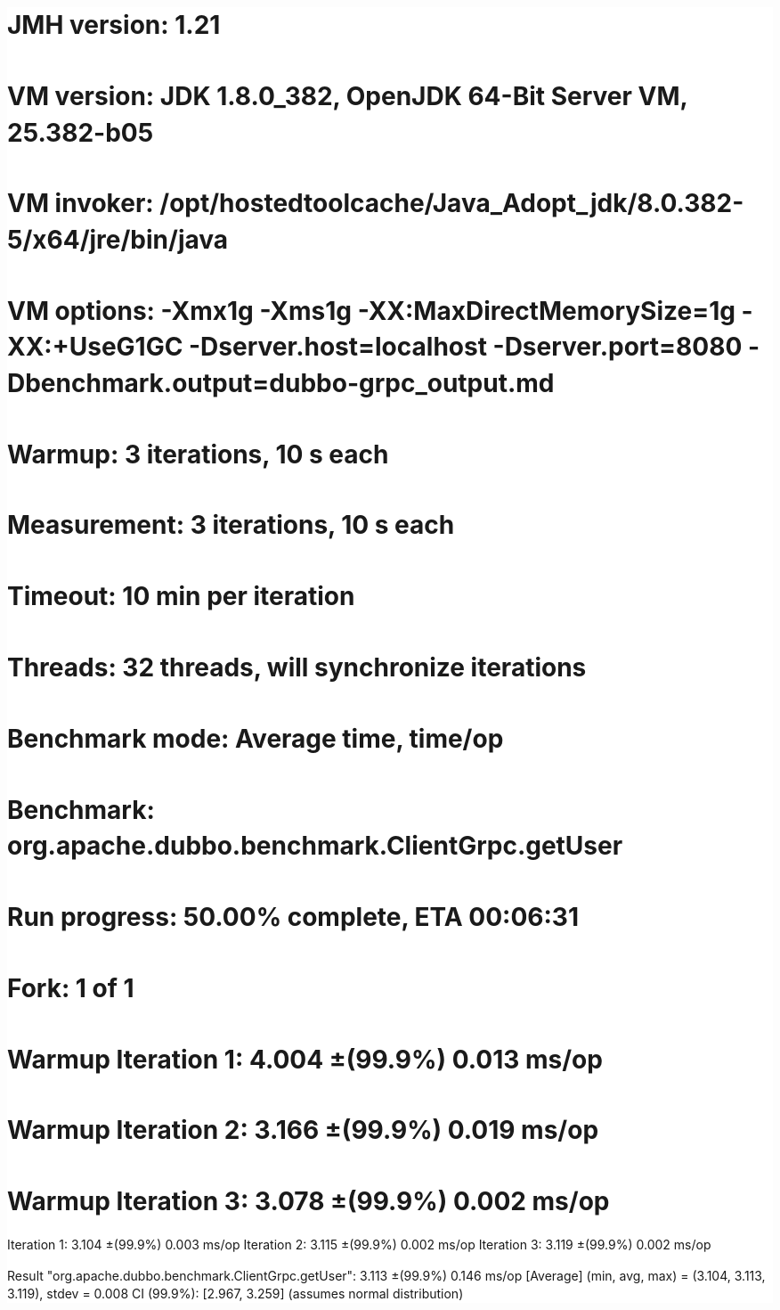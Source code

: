 
# JMH version: 1.21
# VM version: JDK 1.8.0_382, OpenJDK 64-Bit Server VM, 25.382-b05
# VM invoker: /opt/hostedtoolcache/Java_Adopt_jdk/8.0.382-5/x64/jre/bin/java
# VM options: -Xmx1g -Xms1g -XX:MaxDirectMemorySize=1g -XX:+UseG1GC -Dserver.host=localhost -Dserver.port=8080 -Dbenchmark.output=dubbo-grpc_output.md
# Warmup: 3 iterations, 10 s each
# Measurement: 3 iterations, 10 s each
# Timeout: 10 min per iteration
# Threads: 32 threads, will synchronize iterations
# Benchmark mode: Average time, time/op
# Benchmark: org.apache.dubbo.benchmark.ClientGrpc.getUser

# Run progress: 50.00% complete, ETA 00:06:31
# Fork: 1 of 1
# Warmup Iteration   1: 4.004 ±(99.9%) 0.013 ms/op
# Warmup Iteration   2: 3.166 ±(99.9%) 0.019 ms/op
# Warmup Iteration   3: 3.078 ±(99.9%) 0.002 ms/op
Iteration   1: 3.104 ±(99.9%) 0.003 ms/op
Iteration   2: 3.115 ±(99.9%) 0.002 ms/op
Iteration   3: 3.119 ±(99.9%) 0.002 ms/op


Result "org.apache.dubbo.benchmark.ClientGrpc.getUser":
  3.113 ±(99.9%) 0.146 ms/op [Average]
  (min, avg, max) = (3.104, 3.113, 3.119), stdev = 0.008
  CI (99.9%): [2.967, 3.259] (assumes normal distribution)
